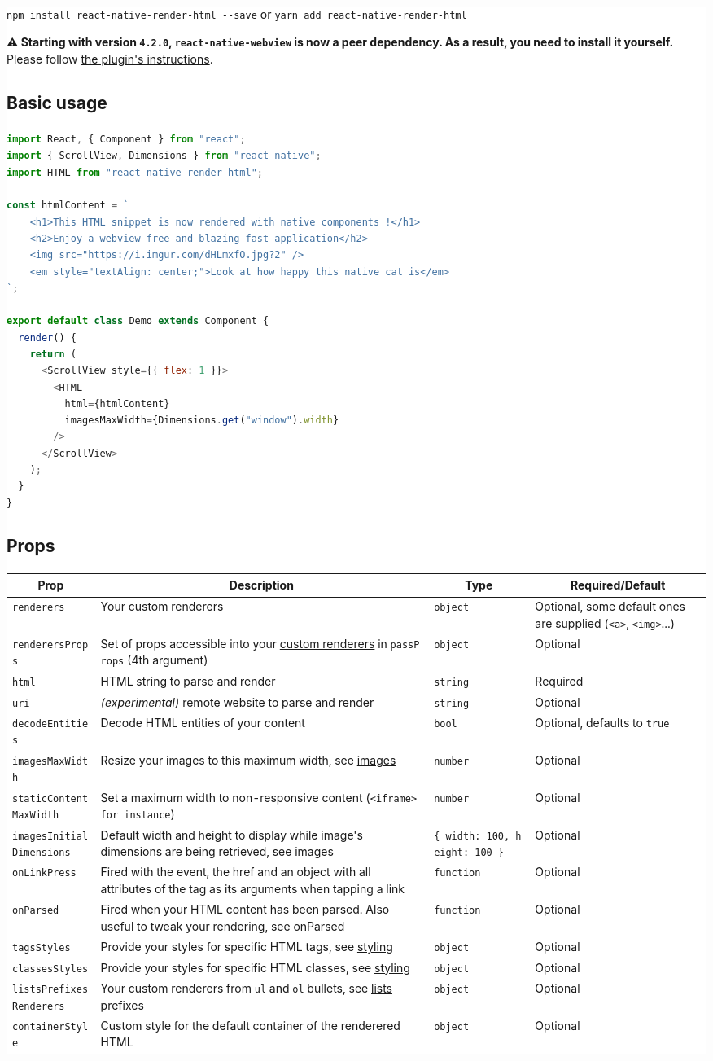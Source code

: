`npm install react-native-render-html --save` or `yarn add react-native-render-html`

**⚠️ Starting with version `4.2.0`, `react-native-webview` is now a peer dependency. As a result, you need to install it yourself.** Please follow [the plugin's instructions](https://github.com/react-native-community/react-native-webview/blob/master/docs/Getting-Started.md).

## Basic usage

```javascript
import React, { Component } from "react";
import { ScrollView, Dimensions } from "react-native";
import HTML from "react-native-render-html";

const htmlContent = `
    <h1>This HTML snippet is now rendered with native components !</h1>
    <h2>Enjoy a webview-free and blazing fast application</h2>
    <img src="https://i.imgur.com/dHLmxfO.jpg?2" />
    <em style="textAlign: center;">Look at how happy this native cat is</em>
`;

export default class Demo extends Component {
  render() {
    return (
      <ScrollView style={{ flex: 1 }}>
        <HTML
          html={htmlContent}
          imagesMaxWidth={Dimensions.get("window").width}
        />
      </ScrollView>
    );
  }
}
```

## Props

| Prop                      | Description                                                                                                                                                              | Type                          | Required/Default                                             |
| ------------------------- | ------------------------------------------------------------------------------------------------------------------------------------------------------------------------ | ----------------------------- | ------------------------------------------------------------ |
| `renderers`               | Your [custom renderers](#creating-custom-renderers)                                                                                                                      | `object`                      | Optional, some default ones are supplied (`<a>`, `<img>`...) |
| `renderersProps`          | Set of props accessible into your [custom renderers](#creating-custom-renderers) in `passProps` (4th argument)                                                           | `object`                      | Optional                                                     |
| `html`                    | HTML string to parse and render                                                                                                                                          | `string`                      | Required                                                     |
| `uri`                     | _(experimental)_ remote website to parse and render                                                                                                                      | `string`                      | Optional                                                     |
| `decodeEntities`          | Decode HTML entities of your content                                                                                                                                     | `bool`                        | Optional, defaults to `true`                                 |
| `imagesMaxWidth`          | Resize your images to this maximum width, see [images](#images)                                                                                                          | `number`                      | Optional                                                     |
| `staticContentMaxWidth`   | Set a maximum width to non-responsive content (`<iframe> for instance`)                                                                                                  | `number`                      | Optional                                                     |
| `imagesInitialDimensions` | Default width and height to display while image's dimensions are being retrieved, see [images](#images)                                                                  | `{ width: 100, height: 100 }` | Optional                                                     |
| `onLinkPress`             | Fired with the event, the href and an object with all attributes of the tag as its arguments when tapping a link                                                         | `function`                    | Optional                                                     |
| `onParsed`                | Fired when your HTML content has been parsed. Also useful to tweak your rendering, see [onParsed](#onparsed)                                                             | `function`                    | Optional                                                     |
| `tagsStyles`              | Provide your styles for specific HTML tags, see [styling](#styling)                                                                                                      | `object`                      | Optional                                                     |
| `classesStyles`           | Provide your styles for specific HTML classes, see [styling](#styling)                                                                                                   | `object`                      | Optional                                                     |
| `listsPrefixesRenderers`  | Your custom renderers from `ul` and `ol` bullets, see [lists prefixes](#lists-prefixes)                                                                                  | `object`                      | Optional                                                     |
| `containerStyle`          | Custom style for the default container of the renderered HTML                                                                                                            | `object`                      | Optional                                                     |